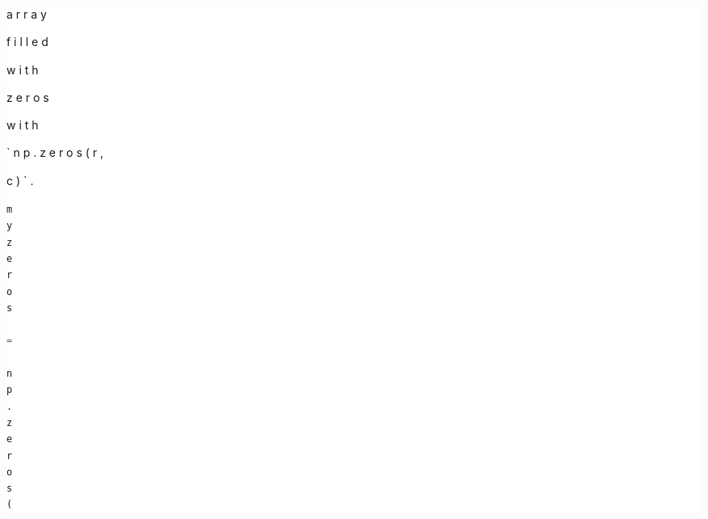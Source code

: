 a
r
r
a
y
 
f
i
l
l
e
d
 
w
i
t
h
 
z
e
r
o
s
 
w
i
t
h
 
`
n
p
.
z
e
r
o
s
(
r
,
 
c
)
`
.

```python
m
y
z
e
r
o
s
 
=
 
n
p
.
z
e
r
o
s
(
```
